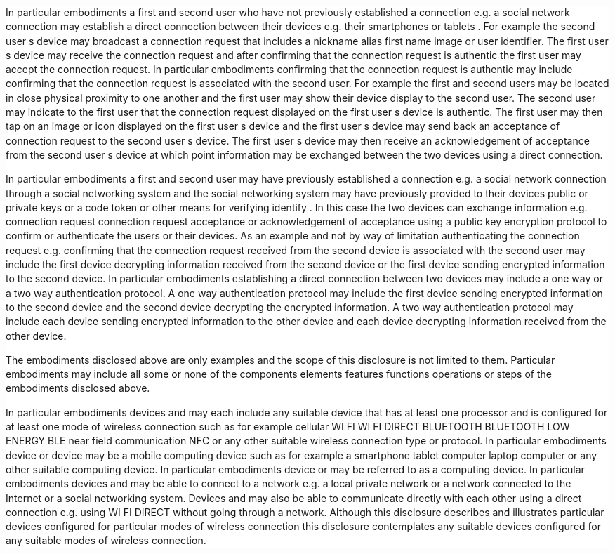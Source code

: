 In particular embodiments a first and second user who have not previously established a connection e.g. a social network connection may establish a direct connection between their devices e.g. their smartphones or tablets . For example the second user s device may broadcast a connection request that includes a nickname alias first name image or user identifier. The first user s device may receive the connection request and after confirming that the connection request is authentic the first user may accept the connection request. In particular embodiments confirming that the connection request is authentic may include confirming that the connection request is associated with the second user. For example the first and second users may be located in close physical proximity to one another and the first user may show their device display to the second user. The second user may indicate to the first user that the connection request displayed on the first user s device is authentic. The first user may then tap on an image or icon displayed on the first user s device and the first user s device may send back an acceptance of connection request to the second user s device. The first user s device may then receive an acknowledgement of acceptance from the second user s device at which point information may be exchanged between the two devices using a direct connection.

In particular embodiments a first and second user may have previously established a connection e.g. a social network connection through a social networking system and the social networking system may have previously provided to their devices public or private keys or a code token or other means for verifying identify . In this case the two devices can exchange information e.g. connection request connection request acceptance or acknowledgement of acceptance using a public key encryption protocol to confirm or authenticate the users or their devices. As an example and not by way of limitation authenticating the connection request e.g. confirming that the connection request received from the second device is associated with the second user may include the first device decrypting information received from the second device or the first device sending encrypted information to the second device. In particular embodiments establishing a direct connection between two devices may include a one way or a two way authentication protocol. A one way authentication protocol may include the first device sending encrypted information to the second device and the second device decrypting the encrypted information. A two way authentication protocol may include each device sending encrypted information to the other device and each device decrypting information received from the other device.

The embodiments disclosed above are only examples and the scope of this disclosure is not limited to them. Particular embodiments may include all some or none of the components elements features functions operations or steps of the embodiments disclosed above.

In particular embodiments devices and may each include any suitable device that has at least one processor and is configured for at least one mode of wireless connection such as for example cellular WI FI WI FI DIRECT BLUETOOTH BLUETOOTH LOW ENERGY BLE near field communication NFC or any other suitable wireless connection type or protocol. In particular embodiments device or device may be a mobile computing device such as for example a smartphone tablet computer laptop computer or any other suitable computing device. In particular embodiments device or may be referred to as a computing device. In particular embodiments devices and may be able to connect to a network e.g. a local private network or a network connected to the Internet or a social networking system. Devices and may also be able to communicate directly with each other using a direct connection e.g. using WI FI DIRECT without going through a network. Although this disclosure describes and illustrates particular devices configured for particular modes of wireless connection this disclosure contemplates any suitable devices configured for any suitable modes of wireless connection.
